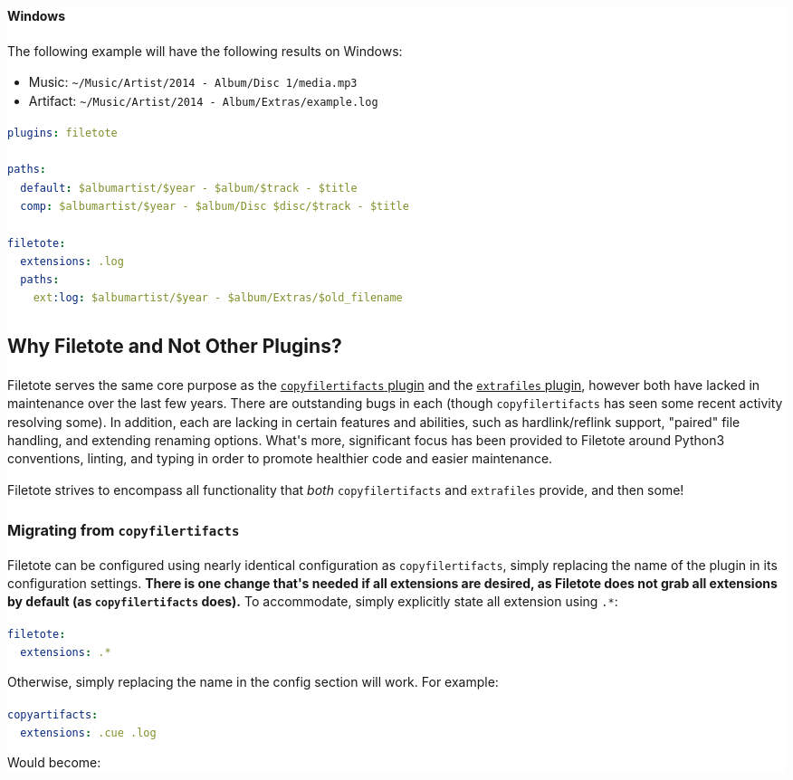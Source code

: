 #### Windows

The following example will have the following results on Windows:

- Music: `~/Music/Artist/2014 - Album/Disc 1/media.mp3`
- Artifact: `~/Music/Artist/2014 - Album/Extras/example.log`

```yaml
plugins: filetote

paths:
  default: $albumartist/$year - $album/$track - $title
  comp: $albumartist/$year - $album/Disc $disc/$track - $title

filetote:
  extensions: .log
  paths:
    ext:log: $albumartist/$year - $album/Extras/$old_filename
```

## Why Filetote and Not Other Plugins?

Filetote serves the same core purpose as the [`copyfilertifacts` plugin] and the
[`extrafiles` plugin], however both have lacked in maintenance over the last few years.
There are outstanding bugs in each (though `copyfilertifacts` has seen some recent
activity resolving some). In addition, each are lacking in certain features and
abilities, such as hardlink/reflink support, "paired" file handling, and extending
renaming options. What's more, significant focus has been provided to Filetote around
Python3 conventions, linting, and typing in order to promote healthier code and easier
maintenance.

Filetote strives to encompass all functionality that _both_ `copyfilertifacts`
and `extrafiles` provide, and then some!

[`copyfilertifacts` plugin]: https://github.com/adammillerio/beets-copyartifacts
[`extrafiles` plugin]: https://github.com/Holzhaus/beets-extrafiles

### Migrating from `copyfilertifacts`

Filetote can be configured using nearly identical configuration as `copyfilertifacts`,
simply replacing the name of the plugin in its configuration settings. **There is one
change that's needed if all extensions are desired, as Filetote does not grab all
extensions by default (as `copyfilertifacts` does).** To accommodate, simply explicitly
state all extension using `.*`:

```yaml
filetote:
  extensions: .*
```

Otherwise, simply replacing the name in the config section will work. For example:

```yaml
copyartifacts:
  extensions: .cue .log
```

Would become:


[beets]: https://beets.io/
[dataclasses]: https://pypi.org/project/dataclasses/
[glob pattern]: https://docs.python.org/3/library/glob.html#module-glob
[Path Formats]: http://beets.readthedocs.org/en/stable/reference/pathformat.html
[the standard metadata values]: https://beets.readthedocs.io/en/stable/reference/pathformat.html#available-values
[built in functions]: http://beets.readthedocs.org/en/stable/reference/pathformat.html#functions
[glob patterns]: https://docs.python.org/3/library/glob.html#module-glob
[beets import documentation]: https://beets.readthedocs.io/en/stable/reference/config.html#importer-options
[#36]: https://github.com/gtronset/beets-filetote/pull/36
[beets reimport documentation]: https://beets.readthedocs.io/en/stable/reference/cli.html#reimporting
[queries]: https://beets.readthedocs.io/en/stable/reference/query.html
[see beets documentation]: https://beets.readthedocs.io/en/stable/faq.html#import-a-multi-disc-album
[as described in the beets documentation]: https://beets.readthedocs.io/en/stable/faq.html#create-disc-n-directories-for-multi-disc-albums
[Poetry]: https://python-poetry.org/
[Tox]: https://tox.wiki/
[beets-copyartifacts (copyartifacts3)]: https://github.com/adammillerio/beets-copyartifacts
[license image]: https://img.shields.io/badge/License-MIT-blue.svg
[license link]: https://github.com/gtronset/beets-filetote/blob/main/LICENSE
[ci image]: https://github.com/gtronset/beets-filetote/actions/workflows/tox.yml/badge.svg
[ci link]: https://github.com/gtronset/beets-filetote/actions/workflows/tox.yml
[github image]: https://img.shields.io/github/release/gtronset/beets-filetote.svg
[github link]: https://github.com/gtronset/beets-filetote/releases
[pypi_version]: https://img.shields.io/pypi/v/beets-filetote
[pypi_link]: https://pypi.org/project/beets-filetote/
[pypi_python_versions]: https://img.shields.io/pypi/pyversions/beets-filetote
[`v1.6.0`]: https://pypi.org/project/beets/1.6.0/